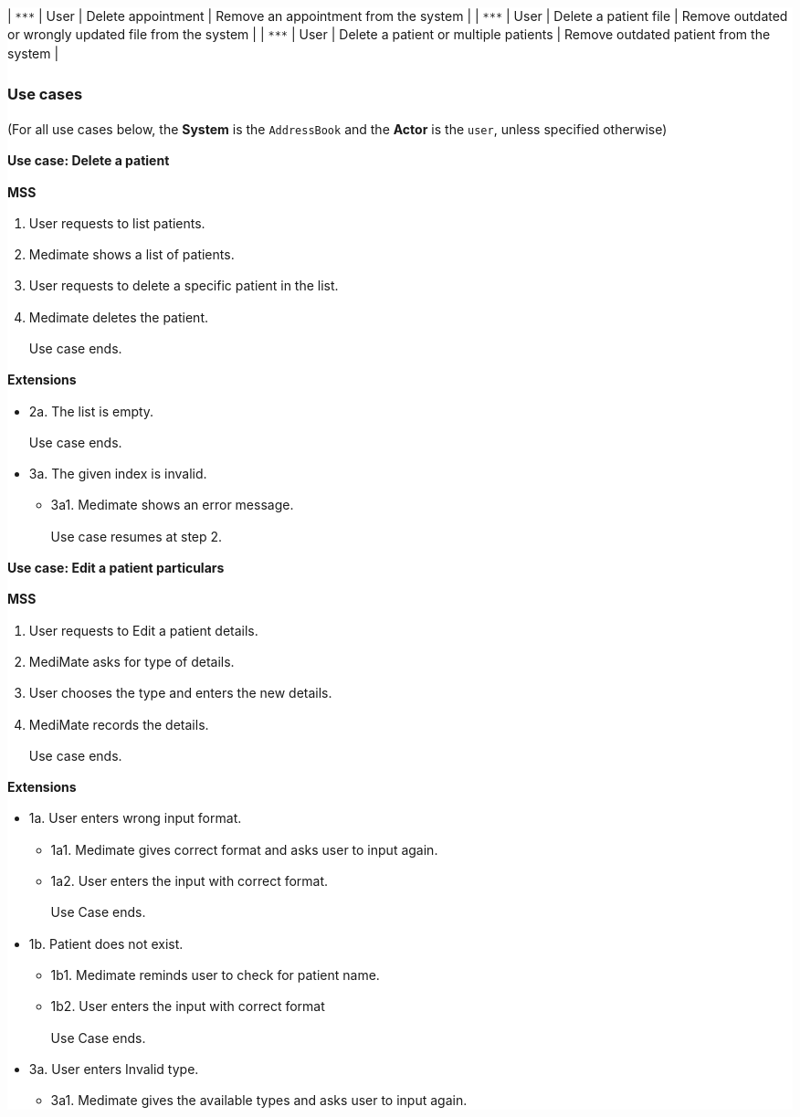 | `***`      | User    | Delete appointment                                                         | Remove an appointment from the system                                                                                          | 
| `***`      | User    | Delete a patient file                                                      | Remove outdated or wrongly updated file from the system                                                                        |
| `***`      | User    | Delete a patient or multiple patients                                      | Remove outdated patient from the system                                                                                        |

### Use cases

(For all use cases below, the **System** is the `AddressBook` and the **Actor** is the `user`, unless specified otherwise)


**Use case: Delete a patient**

**MSS**

1.  User requests to list patients.
2.  Medimate shows a list of patients.
3.  User requests to delete a specific patient in the list.
4.  Medimate deletes the patient.

    Use case ends.

**Extensions**

* 2a. The list is empty.

  Use case ends.

* 3a. The given index is invalid.
  * 3a1. Medimate shows an error message.

    Use case resumes at step 2.


**Use case: Edit a patient particulars**

**MSS**

1. User requests to Edit a patient details.
2. MediMate asks for type of details.
3. User chooses the type and enters the new details.
4. MediMate records the details.
   
   Use case ends.

**Extensions**

* 1a. User enters wrong input format. 
  * 1a1. Medimate gives correct format and asks user to input again.
  * 1a2. User enters the input with correct format.
    
    Use Case ends.
  
* 1b. Patient does not exist.
    * 1b1. Medimate reminds user to check for patient name.
    * 1b2. User enters the input with correct format
      
      Use Case ends.
      
* 3a. User enters Invalid type.
    * 3a1. Medimate gives the available types and asks user to input again.
      